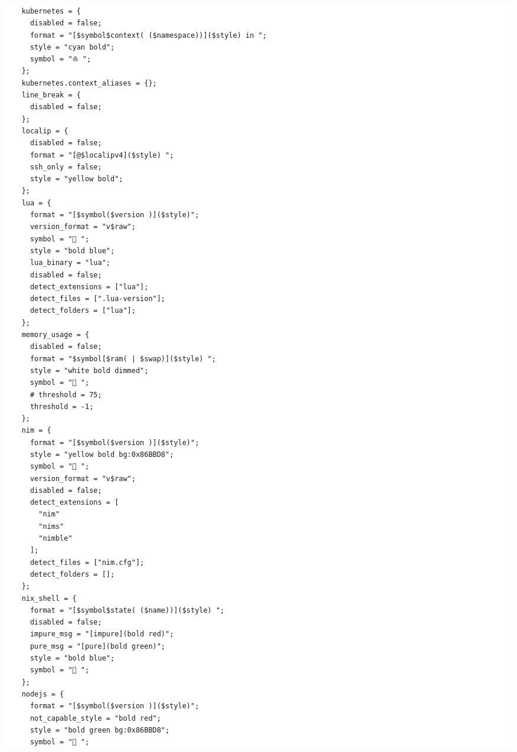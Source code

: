         kubernetes = {
          disabled = false;
          format = "[$symbol$context( ($namespace))]($style) in ";
          style = "cyan bold";
          symbol = "⛵ ";
        };
        kubernetes.context_aliases = {};
        line_break = {
          disabled = false;
        };
        localip = {
          disabled = false;
          format = "[@$localipv4]($style) ";
          ssh_only = false;
          style = "yellow bold";
        };
        lua = {
          format = "[$symbol($version )]($style)";
          version_format = "v$raw";
          symbol = "🌙 ";
          style = "bold blue";
          lua_binary = "lua";
          disabled = false;
          detect_extensions = ["lua"];
          detect_files = [".lua-version"];
          detect_folders = ["lua"];
        };
        memory_usage = {
          disabled = false;
          format = "$symbol[$ram( | $swap)]($style) ";
          style = "white bold dimmed";
          symbol = " ";
          # threshold = 75;
          threshold = -1;
        };
        nim = {
          format = "[$symbol($version )]($style)";
          style = "yellow bold bg:0x86BBD8";
          symbol = " ";
          version_format = "v$raw";
          disabled = false;
          detect_extensions = [
            "nim"
            "nims"
            "nimble"
          ];
          detect_files = ["nim.cfg"];
          detect_folders = [];
        };
        nix_shell = {
          format = "[$symbol$state( ($name))]($style) ";
          disabled = false;
          impure_msg = "[impure](bold red)";
          pure_msg = "[pure](bold green)";
          style = "bold blue";
          symbol = " ";
        };
        nodejs = {
          format = "[$symbol($version )]($style)";
          not_capable_style = "bold red";
          style = "bold green bg:0x86BBD8";
          symbol = " ";